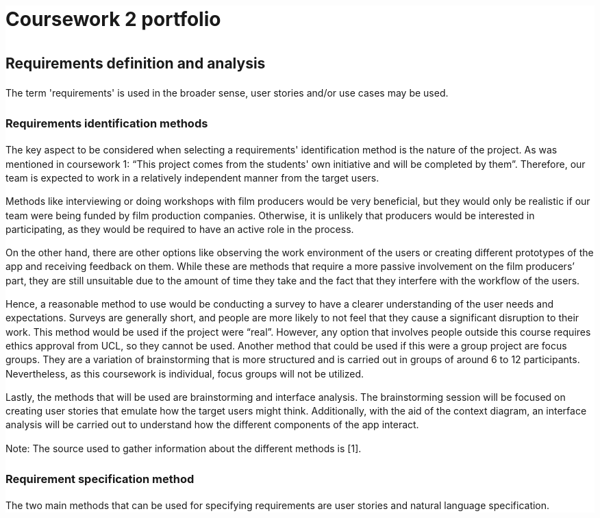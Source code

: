 # Coursework 2 portfolio

## Requirements definition and analysis
The term 'requirements' is used in the broader sense, user stories and/or use cases may be used.

### Requirements identification methods
The key aspect to be considered when selecting a requirements' identification method is the nature of the project. As
was mentioned in coursework 1: “This project comes from the students' own initiative and will be completed by them”.
Therefore, our team is expected to work in a relatively independent manner from the target users.

Methods like interviewing or doing workshops with film producers would be very beneficial, but they would only be
realistic if our team were being funded by film production companies. Otherwise, it is unlikely that producers would be
interested in participating, as they would be required to have an active role in the process.

On the other hand, there are other options like observing the work environment of the users or creating different
prototypes of the app and receiving feedback on them. While these are methods that require a more passive involvement
on the film producers’ part, they are still unsuitable due to the amount of time they take and the fact that they
interfere with the workflow of the users.

Hence, a reasonable method to use would be conducting a survey to have a clearer understanding of the user needs and
expectations. Surveys are generally short, and people are more likely to not feel that they cause a significant
disruption to their work. This method would be used if the project were “real”. However, any option that involves people
outside this course requires ethics approval from UCL, so they cannot be used. Another method that could be used if
this were a group project are focus groups. They are a variation of brainstorming that is more structured and is carried
out in groups of around 6 to 12 participants. Nevertheless, as this coursework is individual, focus groups will not be
utilized.

Lastly, the methods that will be used are brainstorming and interface analysis. The brainstorming session will be
focused on creating user stories that emulate how the target users might think. Additionally, with the aid of the
context diagram, an interface analysis will be carried out to understand how the different components of the app
interact.

Note: The source used to gather information about the different methods is [1].

### Requirement specification method
The two main methods that can be used for specifying requirements are user stories and natural language specification.
